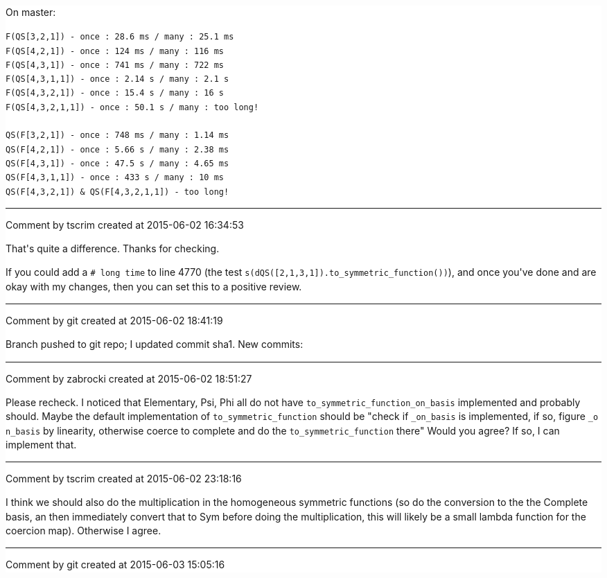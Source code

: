 
On master:

```
F(QS[3,2,1]) - once : 28.6 ms / many : 25.1 ms
F(QS[4,2,1]) - once : 124 ms / many : 116 ms
F(QS[4,3,1]) - once : 741 ms / many : 722 ms
F(QS[4,3,1,1]) - once : 2.14 s / many : 2.1 s
F(QS[4,3,2,1]) - once : 15.4 s / many : 16 s
F(QS[4,3,2,1,1]) - once : 50.1 s / many : too long!

QS(F[3,2,1]) - once : 748 ms / many : 1.14 ms
QS(F[4,2,1]) - once : 5.66 s / many : 2.38 ms
QS(F[4,3,1]) - once : 47.5 s / many : 4.65 ms
QS(F[4,3,1,1]) - once : 433 s / many : 10 ms
QS(F[4,3,2,1]) & QS(F[4,3,2,1,1]) - too long!
```



---

Comment by tscrim created at 2015-06-02 16:34:53

That's quite a difference. Thanks for checking.

If you could add a `# long time` to line 4770 (the test `s(dQS([2,1,3,1]).to_symmetric_function())`), and once you've done and are okay with my changes, then you can set this to a positive review.


---

Comment by git created at 2015-06-02 18:41:19

Branch pushed to git repo; I updated commit sha1. New commits:


---

Comment by zabrocki created at 2015-06-02 18:51:27

Please recheck.  I noticed that Elementary, Psi, Phi all do not have `to_symmetric_function_on_basis` implemented and probably should.  Maybe the default implementation of `to_symmetric_function` should be "check if `_on_basis` is implemented, if so, figure `_on_basis` by linearity, otherwise coerce to complete and do the `to_symmetric_function` there"  Would you agree?  If so, I can implement that.


---

Comment by tscrim created at 2015-06-02 23:18:16

I think we should also do the multiplication in the homogeneous symmetric functions (so do the conversion to the the Complete basis, an then immediately convert that to Sym before doing the multiplication, this will likely be a small lambda function for the coercion map). Otherwise I agree.


---

Comment by git created at 2015-06-03 15:05:16
